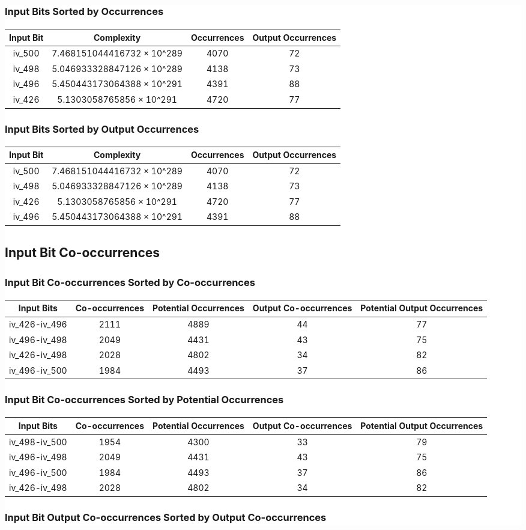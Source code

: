 ### Input Bits Sorted by Occurrences

| Input Bit | Complexity | Occurrences | Output Occurrences |
|:---------:|:----------:|:-----------:|:------------------:|
| iv_500 | 7.468151044416732 × 10^289 | 4070 | 72 |
| iv_498 | 5.046933328847126 × 10^289 | 4138 | 73 |
| iv_496 | 5.450443173064388 × 10^291 | 4391 | 88 |
| iv_426 | 5.1303058765856 × 10^291 | 4720 | 77 |

### Input Bits Sorted by Output Occurrences

| Input Bit | Complexity | Occurrences | Output Occurrences |
|:---------:|:----------:|:-----------:|:------------------:|
| iv_500 | 7.468151044416732 × 10^289 | 4070 | 72 |
| iv_498 | 5.046933328847126 × 10^289 | 4138 | 73 |
| iv_426 | 5.1303058765856 × 10^291 | 4720 | 77 |
| iv_496 | 5.450443173064388 × 10^291 | 4391 | 88 |

## Input Bit Co-occurrences

### Input Bit Co-occurrences Sorted by Co-occurrences

| Input Bits | Co-occurrences | Potential Occurrences | Output Co-occurrences | Potential Output Occurrences |
|:----------:|:--------------:|:---------------------:|:---------------------:|:----------------------------:|
| iv_426-iv_496 | 2111 | 4889 | 44 | 77 |
| iv_496-iv_498 | 2049 | 4431 | 43 | 75 |
| iv_426-iv_498 | 2028 | 4802 | 34 | 82 |
| iv_496-iv_500 | 1984 | 4493 | 37 | 86 |

### Input Bit Co-occurrences Sorted by Potential Occurrences

| Input Bits | Co-occurrences | Potential Occurrences | Output Co-occurrences | Potential Output Occurrences |
|:----------:|:--------------:|:---------------------:|:---------------------:|:----------------------------:|
| iv_498-iv_500 | 1954 | 4300 | 33 | 79 |
| iv_496-iv_498 | 2049 | 4431 | 43 | 75 |
| iv_496-iv_500 | 1984 | 4493 | 37 | 86 |
| iv_426-iv_498 | 2028 | 4802 | 34 | 82 |

### Input Bit Output Co-occurrences Sorted by Output Co-occurrences
